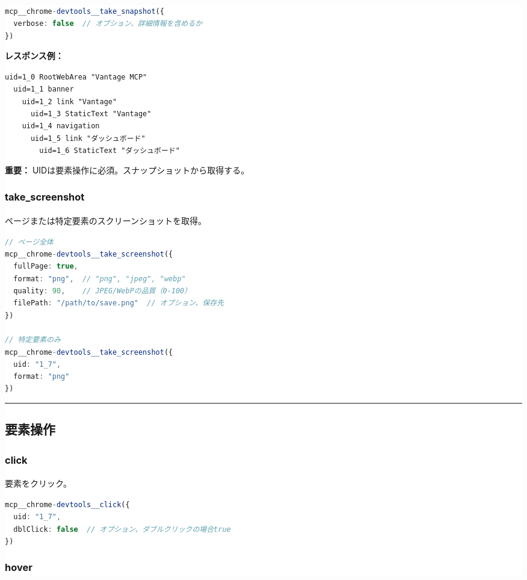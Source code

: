 ```typescript
mcp__chrome-devtools__take_snapshot({
  verbose: false  // オプション、詳細情報を含めるか
})
```

**レスポンス例：**
```
uid=1_0 RootWebArea "Vantage MCP"
  uid=1_1 banner
    uid=1_2 link "Vantage"
      uid=1_3 StaticText "Vantage"
    uid=1_4 navigation
      uid=1_5 link "ダッシュボード"
        uid=1_6 StaticText "ダッシュボード"
```

**重要：** UIDは要素操作に必須。スナップショットから取得する。

### take_screenshot

ページまたは特定要素のスクリーンショットを取得。

```typescript
// ページ全体
mcp__chrome-devtools__take_screenshot({
  fullPage: true,
  format: "png",  // "png", "jpeg", "webp"
  quality: 90,    // JPEG/WebPの品質（0-100）
  filePath: "/path/to/save.png"  // オプション、保存先
})

// 特定要素のみ
mcp__chrome-devtools__take_screenshot({
  uid: "1_7",
  format: "png"
})
```

---

## 要素操作

### click

要素をクリック。

```typescript
mcp__chrome-devtools__click({
  uid: "1_7",
  dblClick: false  // オプション、ダブルクリックの場合true
})
```

### hover
